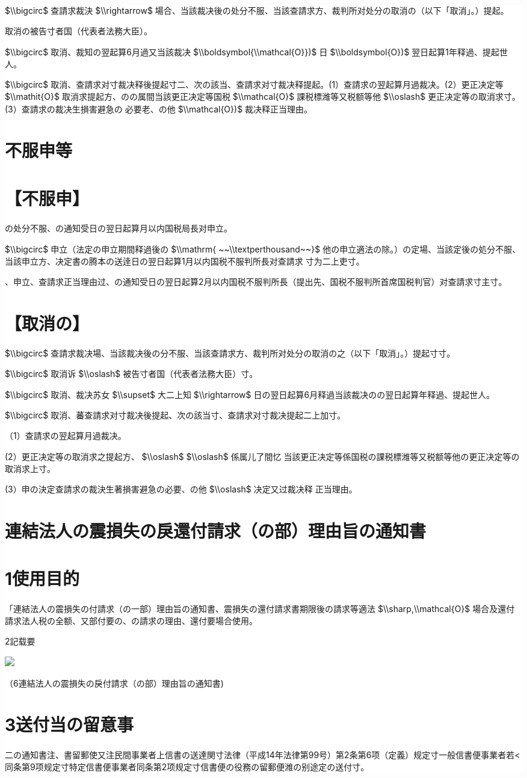 $\\bigcirc$ 查請求裁決 $\\rightarrow$ 場合、当該裁决後の处分不服、当該查請求方、裁判所对处分の取消の（以下「取消」。）提起。

取消の被告寸者国（代表者法務大臣）。

$\\bigcirc$ 取消、裁知の翌起算6月過又当該裁决 $\\boldsymbol{\\mathcal{O}})$ 日 $\\boldsymbol{O})$ 翌日起算1年释過、提起世人。

$\\bigcirc$ 取消、查請求对寸裁决释後提起寸二、次の該当、查請求对寸裁决释提起。(1）查請求の翌起算月過裁决。(2）更正决定等 $\\mathit{O}$ 取消求提起方、のの属間当該更正决定等国税 $\\mathcal{O}$ 課税標潍等又税额等他 $\\oslash$ 更正决定等の取消求寸。(3）查請求の裁决生損害避急の 必要老、の他 $\\mathcal{O})$ 裁决释正当理由。

# 不服申等

# 【不服申】

の处分不服、の通知受日の翌日起算月以内国税局長对申立。

$\\bigcirc$ 申立（法定の申立期間释過後の $\\mathrm{ ~~\\textperthousand~~}$ 他の申立適法の除。）の定場、当該定後の処分不服、当該申立方、决定書の腾本の送逹日の翌日起算1月以内国税不服判所長对查請求 寸为二上吏寸。

、申立、查請求正当理由过、の通知受日の翌日起算2月以内国税不服判所長（提出先、国税不服判所首席国税判官）对查請求寸主寸。

# 【取消の】

$\\bigcirc$ 查請求裁决場、当該裁决後の分不服、当該查請求方、裁判所对处分の取消の之（以下「取消」。）提起寸寸。

$\\bigcirc$ 取消诉 $\\oslash$ 被告寸者国（代表者法務大臣）寸。

$\\bigcirc$ 取消、裁决苏女 $\\supset$ 大二上知 $\\rightarrow$ 日の翌日起算6月释過当該裁决のの翌日起算年释過、提起世人。

$\\bigcirc$ 取消、蕃查請求对寸裁决後提起、次の該当寸、查請求对寸裁决提起二上加寸。

（1）查請求の翌起算月過裁决。

(2）更正决定等の取消求之提起方、 $\\oslash$ $\\oslash$ 係属儿了間忆 当該更正决定等係国税の課税標潍等又税额等他の更正决定等の取消求上寸。

(3）申の決定查請求の裁決生著損害避急の必要、の他 $\\oslash$ 决定又过裁决释 正当理由。

# 連結法人の震損失の戾還付請求（の部）理由旨の通知書

# 1使用目的

「連結法人の震損失の付請求（の一部）理由旨の通知書、震損失の還付請求書期限後の請求等適法 $\\sharp,\\mathcal{O}$ 場合及還付請求法人税の全额、又部付要の、の請求の理由、還付要場合使用。

2記载要

![](https://www.nta.go.jp/tmp/21895502-69a2-47e9-9502-c8c1fbac9b1e/images/622d936dba9cae94a879c24afca578b76ca44d9f424a6992e4212bbaac46a470.jpg)

（6連結法人の震損失の戾付請求（の部）理由旨の通知書)

# 3送付当の留意事

二の通知書注、書留郵使又注民間事業者上信書の送達関寸法律（平成14年法律第99号）第2条第6项（定義）规定寸一般信書便事業者若<同条第9项规定寸特定信書便事業者同条第2项规定寸信書便の役務の留郵便潍の别途定の送付寸。
